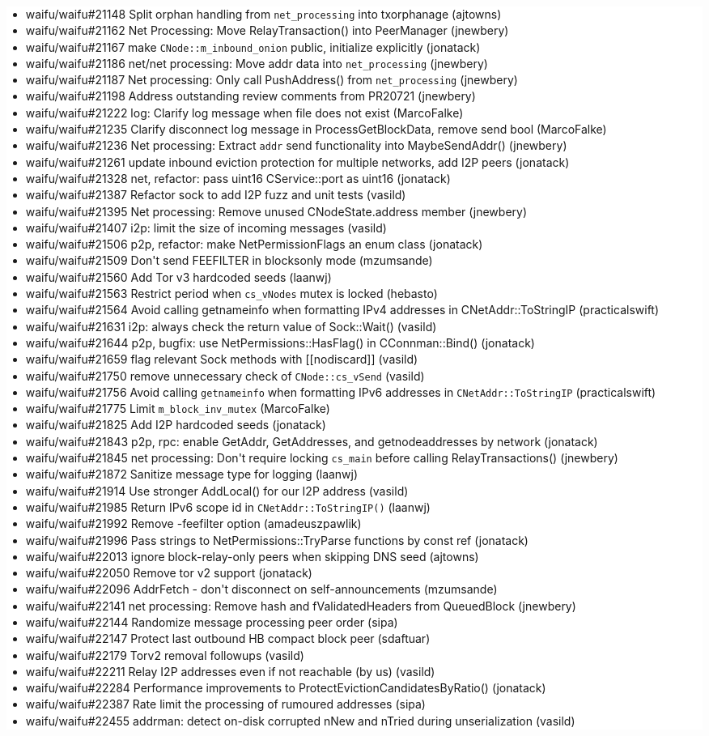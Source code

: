 - waifu/waifu#21148 Split orphan handling from `net_processing` into txorphanage (ajtowns)
- waifu/waifu#21162 Net Processing: Move RelayTransaction() into PeerManager (jnewbery)
- waifu/waifu#21167 make `CNode::m_inbound_onion` public, initialize explicitly (jonatack)
- waifu/waifu#21186 net/net processing: Move addr data into `net_processing` (jnewbery)
- waifu/waifu#21187 Net processing: Only call PushAddress() from `net_processing` (jnewbery)
- waifu/waifu#21198 Address outstanding review comments from PR20721 (jnewbery)
- waifu/waifu#21222 log: Clarify log message when file does not exist (MarcoFalke)
- waifu/waifu#21235 Clarify disconnect log message in ProcessGetBlockData, remove send bool (MarcoFalke)
- waifu/waifu#21236 Net processing: Extract `addr` send functionality into MaybeSendAddr() (jnewbery)
- waifu/waifu#21261 update inbound eviction protection for multiple networks, add I2P peers (jonatack)
- waifu/waifu#21328 net, refactor: pass uint16 CService::port as uint16 (jonatack)
- waifu/waifu#21387 Refactor sock to add I2P fuzz and unit tests (vasild)
- waifu/waifu#21395 Net processing: Remove unused CNodeState.address member (jnewbery)
- waifu/waifu#21407 i2p: limit the size of incoming messages (vasild)
- waifu/waifu#21506 p2p, refactor: make NetPermissionFlags an enum class (jonatack)
- waifu/waifu#21509 Don't send FEEFILTER in blocksonly mode (mzumsande)
- waifu/waifu#21560 Add Tor v3 hardcoded seeds (laanwj)
- waifu/waifu#21563 Restrict period when `cs_vNodes` mutex is locked (hebasto)
- waifu/waifu#21564 Avoid calling getnameinfo when formatting IPv4 addresses in CNetAddr::ToStringIP (practicalswift)
- waifu/waifu#21631 i2p: always check the return value of Sock::Wait() (vasild)
- waifu/waifu#21644 p2p, bugfix: use NetPermissions::HasFlag() in CConnman::Bind() (jonatack)
- waifu/waifu#21659 flag relevant Sock methods with [[nodiscard]] (vasild)
- waifu/waifu#21750 remove unnecessary check of `CNode::cs_vSend` (vasild)
- waifu/waifu#21756 Avoid calling `getnameinfo` when formatting IPv6 addresses in `CNetAddr::ToStringIP` (practicalswift)
- waifu/waifu#21775 Limit `m_block_inv_mutex` (MarcoFalke)
- waifu/waifu#21825 Add I2P hardcoded seeds (jonatack)
- waifu/waifu#21843 p2p, rpc: enable GetAddr, GetAddresses, and getnodeaddresses by network (jonatack)
- waifu/waifu#21845 net processing: Don't require locking `cs_main` before calling RelayTransactions() (jnewbery)
- waifu/waifu#21872 Sanitize message type for logging (laanwj)
- waifu/waifu#21914 Use stronger AddLocal() for our I2P address (vasild)
- waifu/waifu#21985 Return IPv6 scope id in `CNetAddr::ToStringIP()` (laanwj)
- waifu/waifu#21992 Remove -feefilter option (amadeuszpawlik)
- waifu/waifu#21996 Pass strings to NetPermissions::TryParse functions by const ref (jonatack)
- waifu/waifu#22013 ignore block-relay-only peers when skipping DNS seed (ajtowns)
- waifu/waifu#22050 Remove tor v2 support (jonatack)
- waifu/waifu#22096 AddrFetch - don't disconnect on self-announcements (mzumsande)
- waifu/waifu#22141 net processing: Remove hash and fValidatedHeaders from QueuedBlock (jnewbery)
- waifu/waifu#22144 Randomize message processing peer order (sipa)
- waifu/waifu#22147 Protect last outbound HB compact block peer (sdaftuar)
- waifu/waifu#22179 Torv2 removal followups (vasild)
- waifu/waifu#22211 Relay I2P addresses even if not reachable (by us) (vasild)
- waifu/waifu#22284 Performance improvements to ProtectEvictionCandidatesByRatio() (jonatack)
- waifu/waifu#22387 Rate limit the processing of rumoured addresses (sipa)
- waifu/waifu#22455 addrman: detect on-disk corrupted nNew and nTried during unserialization (vasild)
